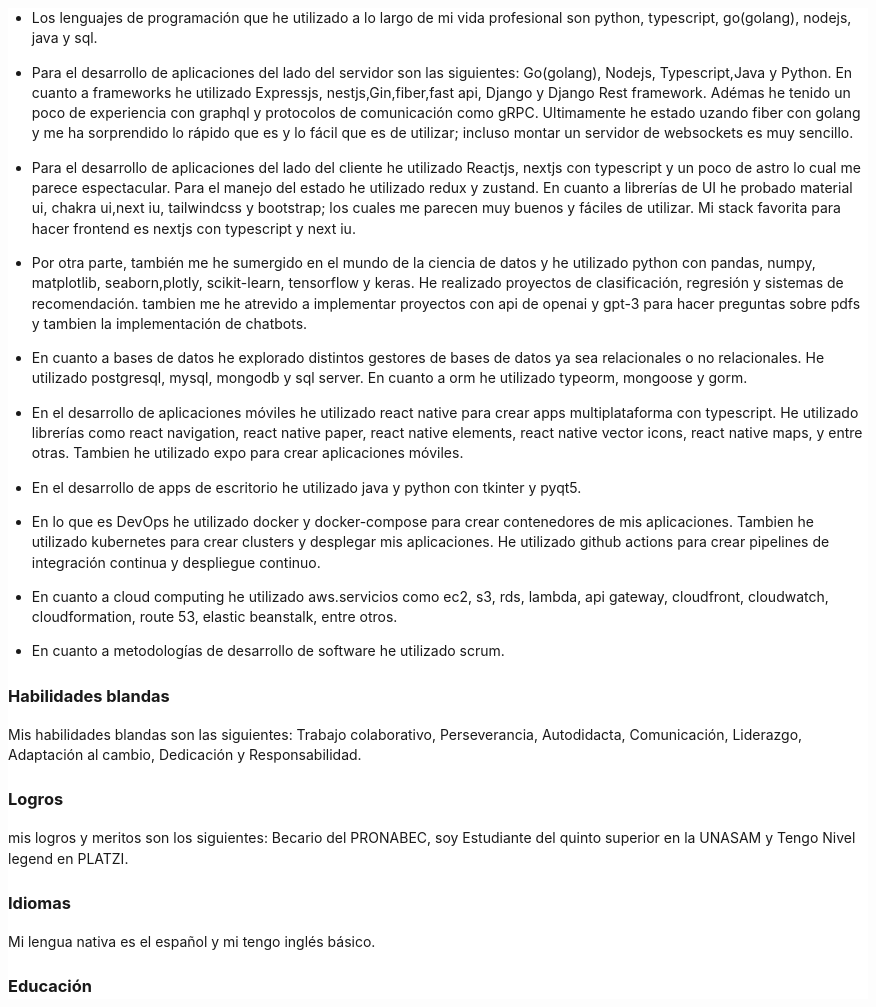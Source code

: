 - Los lenguajes de programación que he utilizado a lo largo de mi vida profesional son python, typescript, go(golang), nodejs, java y sql.

- Para el desarrollo de aplicaciones del lado del servidor son las siguientes: Go(golang), Nodejs, Typescript,Java y Python. En cuanto a frameworks he utilizado Expressjs, nestjs,Gin,fiber,fast api, Django y Django Rest framework. Adémas he tenido un poco de experiencia con graphql y protocolos de comunicación como gRPC. Ultimamente he estado uzando fiber con golang y me ha sorprendido lo rápido que es y lo fácil que es de utilizar; incluso montar un servidor de websockets es muy sencillo.

- Para el desarrollo de aplicaciones del lado del cliente he utilizado Reactjs, nextjs con typescript y un poco de astro lo cual me parece espectacular. Para el manejo del estado he utilizado redux y zustand. En cuanto a librerías de UI he probado material ui, chakra ui,next iu, tailwindcss y bootstrap; los cuales me parecen muy buenos y fáciles de utilizar. Mi stack favorita para hacer frontend es nextjs con typescript y next iu.


- Por otra parte, también me he sumergido en el mundo de la ciencia de datos y he utilizado python con pandas, numpy, matplotlib, seaborn,plotly, scikit-learn, tensorflow y keras. He realizado proyectos de clasificación, regresión y sistemas de recomendación. tambien me he atrevido a implementar proyectos con api de openai y gpt-3 para hacer preguntas sobre pdfs y tambien la implementación de chatbots.

- En cuanto a bases de datos he explorado distintos gestores de bases de datos ya sea relacionales o no relacionales. He utilizado postgresql, mysql, mongodb y sql server. En cuanto a orm he utilizado typeorm, mongoose y gorm.

- En el desarrollo de aplicaciones móviles he utilizado react native para crear apps multiplataforma con typescript. He utilizado librerías como react navigation, react native paper, react native elements, react native vector icons, react native maps, y entre otras. Tambien he utilizado expo para crear aplicaciones móviles.

- En el desarrollo de apps de escritorio he utilizado java y python con tkinter y pyqt5.

- En lo que es DevOps he utilizado docker y docker-compose para crear contenedores de mis aplicaciones. Tambien he utilizado kubernetes para crear clusters y desplegar mis aplicaciones. He utilizado github actions para crear pipelines de integración continua y despliegue continuo.

- En cuanto a cloud computing he utilizado aws.servicios como ec2, s3, rds, lambda, api gateway, cloudfront, cloudwatch, cloudformation, route 53, elastic beanstalk, entre otros.

- En cuanto a metodologías de desarrollo de software he utilizado scrum.

### Habilidades blandas

Mis habilidades blandas son las siguientes: Trabajo colaborativo, Perseverancia, Autodidacta, Comunicación, Liderazgo, Adaptación al cambio, Dedicación y Responsabilidad.

### Logros

mis logros y meritos son los siguientes: Becario del PRONABEC, soy Estudiante del quinto superior en la UNASAM y Tengo Nivel legend en PLATZI.

### Idiomas

Mi lengua nativa es el español y mi tengo inglés básico.

### Educación

